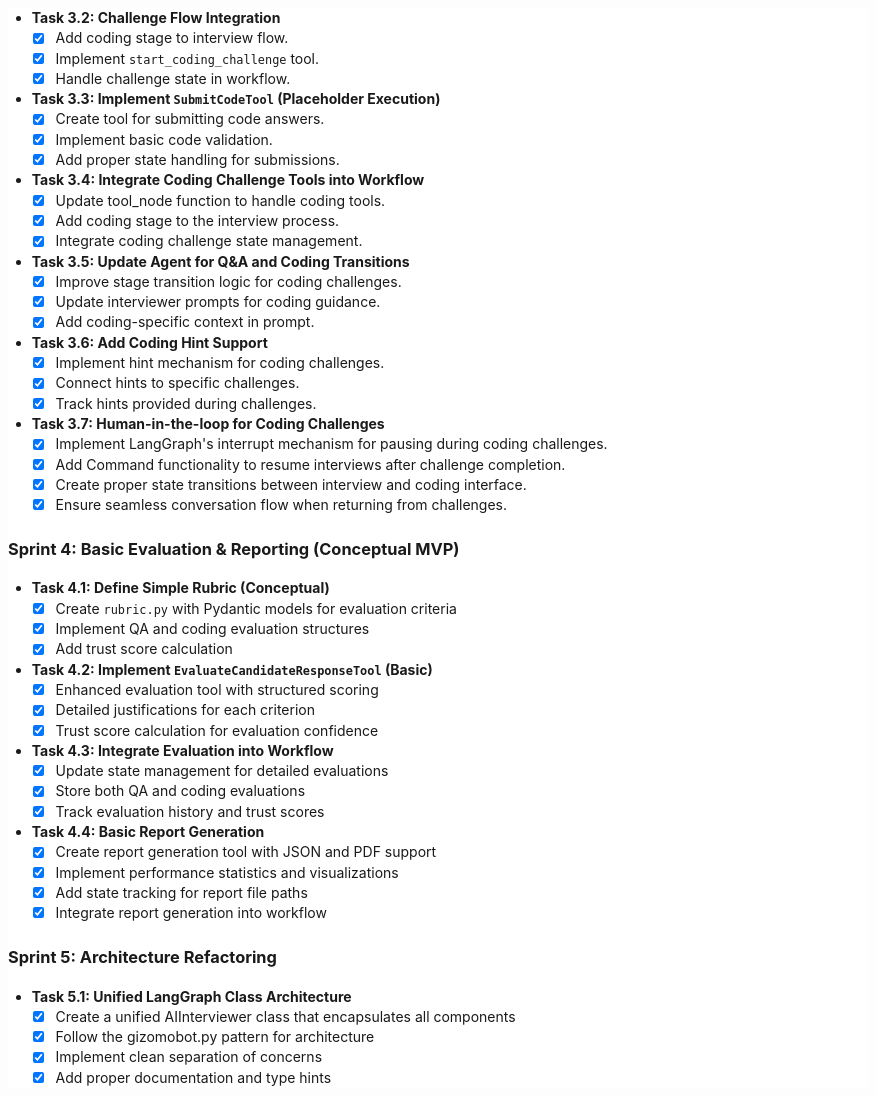 *   **Task 3.2: Challenge Flow Integration**
    *   [x] Add coding stage to interview flow.
    *   [x] Implement `start_coding_challenge` tool.
    *   [x] Handle challenge state in workflow.

*   **Task 3.3: Implement `SubmitCodeTool` (Placeholder Execution)**
    *   [x] Create tool for submitting code answers.
    *   [x] Implement basic code validation.
    *   [x] Add proper state handling for submissions.

*   **Task 3.4: Integrate Coding Challenge Tools into Workflow**
    *   [x] Update tool_node function to handle coding tools.
    *   [x] Add coding stage to the interview process.
    *   [x] Integrate coding challenge state management.

*   **Task 3.5: Update Agent for Q&A and Coding Transitions**
    *   [x] Improve stage transition logic for coding challenges.
    *   [x] Update interviewer prompts for coding guidance.
    *   [x] Add coding-specific context in prompt.

*   **Task 3.6: Add Coding Hint Support**
    *   [x] Implement hint mechanism for coding challenges.
    *   [x] Connect hints to specific challenges.
    *   [x] Track hints provided during challenges.

*   **Task 3.7: Human-in-the-loop for Coding Challenges**
    *   [x] Implement LangGraph's interrupt mechanism for pausing during coding challenges.
    *   [x] Add Command functionality to resume interviews after challenge completion.
    *   [x] Create proper state transitions between interview and coding interface.
    *   [x] Ensure seamless conversation flow when returning from challenges.

### Sprint 4: Basic Evaluation & Reporting (Conceptual MVP)
*   **Task 4.1: Define Simple Rubric (Conceptual)**
    *   [x] Create `rubric.py` with Pydantic models for evaluation criteria
    *   [x] Implement QA and coding evaluation structures
    *   [x] Add trust score calculation

*   **Task 4.2: Implement `EvaluateCandidateResponseTool` (Basic)**
    *   [x] Enhanced evaluation tool with structured scoring
    *   [x] Detailed justifications for each criterion
    *   [x] Trust score calculation for evaluation confidence

*   **Task 4.3: Integrate Evaluation into Workflow**
    *   [x] Update state management for detailed evaluations
    *   [x] Store both QA and coding evaluations
    *   [x] Track evaluation history and trust scores

*   **Task 4.4: Basic Report Generation**
    *   [x] Create report generation tool with JSON and PDF support
    *   [x] Implement performance statistics and visualizations
    *   [x] Add state tracking for report file paths
    *   [x] Integrate report generation into workflow

### Sprint 5: Architecture Refactoring
*   **Task 5.1: Unified LangGraph Class Architecture**
    *   [x] Create a unified AIInterviewer class that encapsulates all components
    *   [x] Follow the gizomobot.py pattern for architecture
    *   [x] Implement clean separation of concerns
    *   [x] Add proper documentation and type hints
